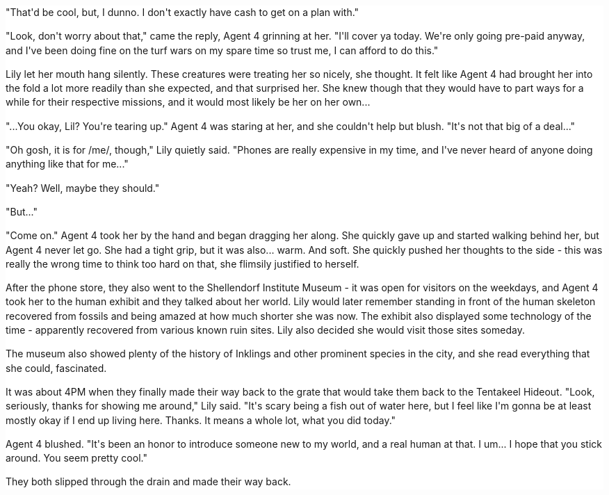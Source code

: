 "That'd be cool, but, I dunno. I don't exactly have cash to get on a
plan with."

"Look, don't worry about that," came the reply, Agent 4 grinning at her.
"I'll cover ya today. We're only going pre-paid anyway, and I've been
doing fine on the turf wars on my spare time so trust me, I can afford
to do this."

Lily let her mouth hang silently. These creatures were treating her so
nicely, she thought. It felt like Agent 4 had brought her into the fold
a lot more readily than she expected, and that surprised her. She knew
though that they would have to part ways for a while for their
respective missions, and it would most likely be her on her own...

"...You okay, Lil? You're tearing up." Agent 4 was staring at her, and
she couldn't help but blush. "It's not that big of a deal..."

"Oh gosh, it is for /me/, though," Lily quietly said. "Phones are really
expensive in my time, and I've never heard of anyone doing anything like
that for me..."

"Yeah? Well, maybe they should."

"But..."

"Come on." Agent 4 took her by the hand and began dragging her along.
She quickly gave up and started walking behind her, but Agent 4 never
let go. She had a tight grip, but it was also... warm. And soft. She
quickly pushed her thoughts to the side - this was really the wrong time
to think too hard on that, she flimsily justified to herself.

After the phone store, they also went to the Shellendorf Institute
Museum - it was open for visitors on the weekdays, and Agent 4 took her
to the human exhibit and they talked about her world. Lily would later
remember standing in front of the human skeleton recovered from fossils
and being amazed at how much shorter she was now. The exhibit also
displayed some technology of the time - apparently recovered from
various known ruin sites. Lily also decided she would visit those sites
someday.

The museum also showed plenty of the history of Inklings and other
prominent species in the city, and she read everything that she could,
fascinated.

It was about 4PM when they finally made their way back to the grate that
would take them back to the Tentakeel Hideout. "Look, seriously, thanks
for showing me around," Lily said. "It's scary being a fish out of water
here, but I feel like I'm gonna be at least mostly okay if I end up
living here. Thanks. It means a whole lot, what you did today."

Agent 4 blushed. "It's been an honor to introduce someone new to my
world, and a real human at that. I um... I hope that you stick around.
You seem pretty cool."

They both slipped through the drain and made their way back.